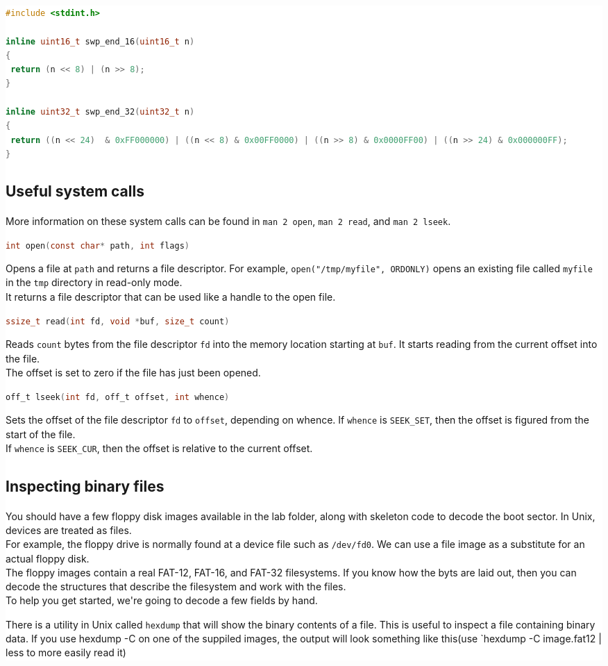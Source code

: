 ~~~C
#include <stdint.h>

inline uint16_t swp_end_16(uint16_t n)
{
 return (n << 8) | (n >> 8);
}

inline uint32_t swp_end_32(uint32_t n)
{
 return ((n << 24)  & 0xFF000000) | ((n << 8) & 0x00FF0000) | ((n >> 8) & 0x0000FF00) | ((n >> 24) & 0x000000FF);
}
~~~

## Useful system calls
More information on these system calls can be found in `man 2 open`, `man 2 read`, and `man 2 lseek`.

~~~c
int open(const char* path, int flags) 
~~~

Opens a file at `path` and returns a file descriptor. For example, `open("/tmp/myfile", ORDONLY)` opens an existing file called `myfile` in the `tmp` directory in read-only mode.  
It returns a file descriptor that can be used like a handle to the open file.

~~~c
ssize_t read(int fd, void *buf, size_t count)
~~~

Reads `count` bytes from the file descriptor `fd` into the memory location starting at `buf`.  It starts reading from the current offset into the file.  
The offset is set to zero if the file has just been opened.

~~~c
off_t lseek(int fd, off_t offset, int whence)
~~~

Sets the offset of the file descriptor `fd` to `offset`, depending on whence.  If `whence` is `SEEK_SET`, then the offset is figured from the start of the file.  
If `whence` is `SEEK_CUR`, then the offset is relative to the current offset.

## Inspecting binary files
You should have a few floppy disk images available in the lab folder, along with skeleton code to decode the boot sector.  In Unix, devices are treated as files.  
For example, the floppy drive is normally found at a device file such as `/dev/fd0`.  We can use a file image as a substitute for an actual floppy disk.  
The floppy images contain a real FAT-12, FAT-16, and FAT-32 filesystems. If you know how the byts are laid out, then you can decode the structures that describe the filesystem and work with the files.  
To help you get started, we're going to decode a few fields by hand.

There is a utility in Unix called `hexdump` that will show the binary contents of a file.  This is useful to inspect a file containing binary data.  If you use hexdump -C on one of the suppiled images, 
the output will look something like this(use `hexdump -C image.fat12 | less to more easily read it)
